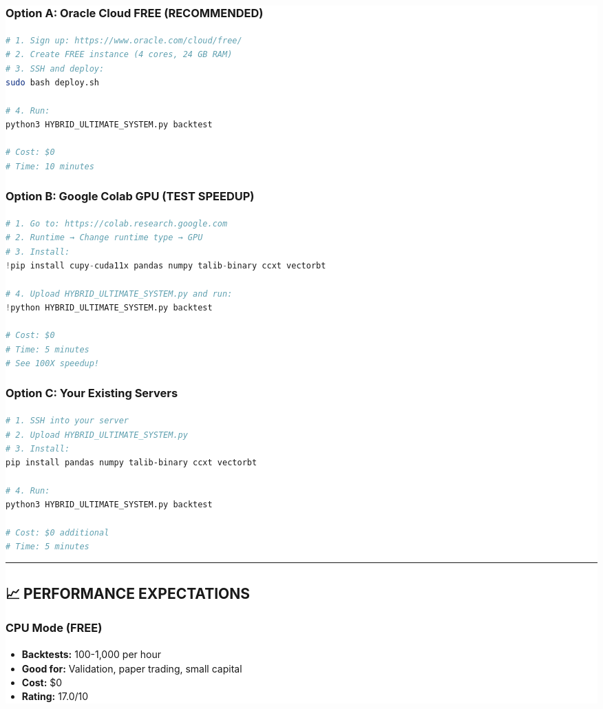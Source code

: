 ### Option A: Oracle Cloud FREE (RECOMMENDED)
```bash
# 1. Sign up: https://www.oracle.com/cloud/free/
# 2. Create FREE instance (4 cores, 24 GB RAM)
# 3. SSH and deploy:
sudo bash deploy.sh

# 4. Run:
python3 HYBRID_ULTIMATE_SYSTEM.py backtest

# Cost: $0
# Time: 10 minutes
```

### Option B: Google Colab GPU (TEST SPEEDUP)
```python
# 1. Go to: https://colab.research.google.com
# 2. Runtime → Change runtime type → GPU
# 3. Install:
!pip install cupy-cuda11x pandas numpy talib-binary ccxt vectorbt

# 4. Upload HYBRID_ULTIMATE_SYSTEM.py and run:
!python HYBRID_ULTIMATE_SYSTEM.py backtest

# Cost: $0
# Time: 5 minutes
# See 100X speedup!
```

### Option C: Your Existing Servers
```bash
# 1. SSH into your server
# 2. Upload HYBRID_ULTIMATE_SYSTEM.py
# 3. Install:
pip install pandas numpy talib-binary ccxt vectorbt

# 4. Run:
python3 HYBRID_ULTIMATE_SYSTEM.py backtest

# Cost: $0 additional
# Time: 5 minutes
```

---

## 📈 PERFORMANCE EXPECTATIONS

### CPU Mode (FREE)
- **Backtests:** 100-1,000 per hour
- **Good for:** Validation, paper trading, small capital
- **Cost:** $0
- **Rating:** 17.0/10
